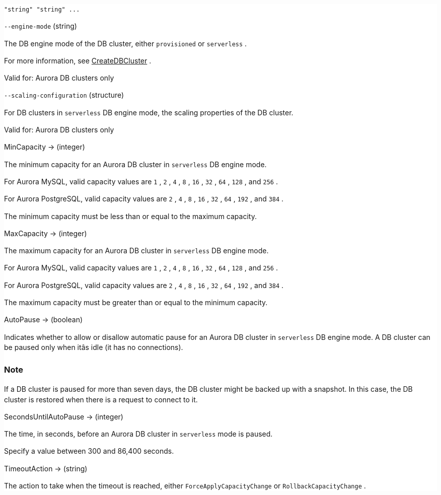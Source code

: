 ```
"string" "string" ...
```

`--engine-mode` (string)

The DB engine mode of the DB cluster, either `provisioned` or `serverless` .

For more information, see [CreateDBCluster](https://docs.aws.amazon.com/AmazonRDS/latest/APIReference/API_CreateDBCluster.html) .

Valid for: Aurora DB clusters only

`--scaling-configuration` (structure)

For DB clusters in `serverless` DB engine mode, the scaling properties of the DB cluster.

Valid for: Aurora DB clusters only

MinCapacity -> (integer)

The minimum capacity for an Aurora DB cluster in `serverless` DB engine mode.

For Aurora MySQL, valid capacity values are `1` , `2` , `4` , `8` , `16` , `32` , `64` , `128` , and `256` .

For Aurora PostgreSQL, valid capacity values are `2` , `4` , `8` , `16` , `32` , `64` , `192` , and `384` .

The minimum capacity must be less than or equal to the maximum capacity.

MaxCapacity -> (integer)

The maximum capacity for an Aurora DB cluster in `serverless` DB engine mode.

For Aurora MySQL, valid capacity values are `1` , `2` , `4` , `8` , `16` , `32` , `64` , `128` , and `256` .

For Aurora PostgreSQL, valid capacity values are `2` , `4` , `8` , `16` , `32` , `64` , `192` , and `384` .

The maximum capacity must be greater than or equal to the minimum capacity.

AutoPause -> (boolean)

Indicates whether to allow or disallow automatic pause for an Aurora DB cluster in `serverless` DB engine mode. A DB cluster can be paused only when itâs idle (it has no connections).

### Note

If a DB cluster is paused for more than seven days, the DB cluster might be backed up with a snapshot. In this case, the DB cluster is restored when there is a request to connect to it.

SecondsUntilAutoPause -> (integer)

The time, in seconds, before an Aurora DB cluster in `serverless` mode is paused.

Specify a value between 300 and 86,400 seconds.

TimeoutAction -> (string)

The action to take when the timeout is reached, either `ForceApplyCapacityChange` or `RollbackCapacityChange` .
